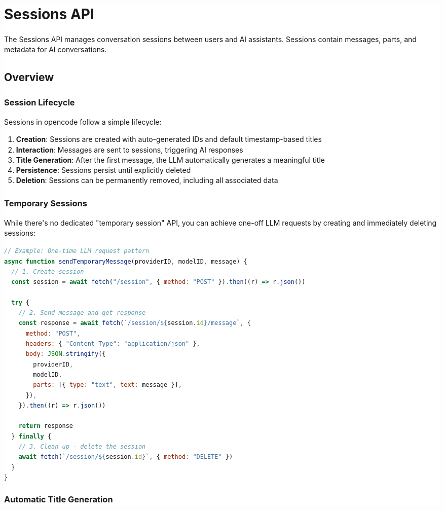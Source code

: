 # Sessions API

The Sessions API manages conversation sessions between users and AI assistants. Sessions contain messages, parts, and metadata for AI conversations.

## Overview

### Session Lifecycle

Sessions in opencode follow a simple lifecycle:

1. **Creation**: Sessions are created with auto-generated IDs and default timestamp-based titles
2. **Interaction**: Messages are sent to sessions, triggering AI responses
3. **Title Generation**: After the first message, the LLM automatically generates a meaningful title
4. **Persistence**: Sessions persist until explicitly deleted
5. **Deletion**: Sessions can be permanently removed, including all associated data

### Temporary Sessions

While there's no dedicated "temporary session" API, you can achieve one-off LLM requests by creating and immediately deleting sessions:

```javascript
// Example: One-time LLM request pattern
async function sendTemporaryMessage(providerID, modelID, message) {
  // 1. Create session
  const session = await fetch("/session", { method: "POST" }).then((r) => r.json())

  try {
    // 2. Send message and get response
    const response = await fetch(`/session/${session.id}/message`, {
      method: "POST",
      headers: { "Content-Type": "application/json" },
      body: JSON.stringify({
        providerID,
        modelID,
        parts: [{ type: "text", text: message }],
      }),
    }).then((r) => r.json())

    return response
  } finally {
    // 3. Clean up - delete the session
    await fetch(`/session/${session.id}`, { method: "DELETE" })
  }
}
```

### Automatic Title Generation
